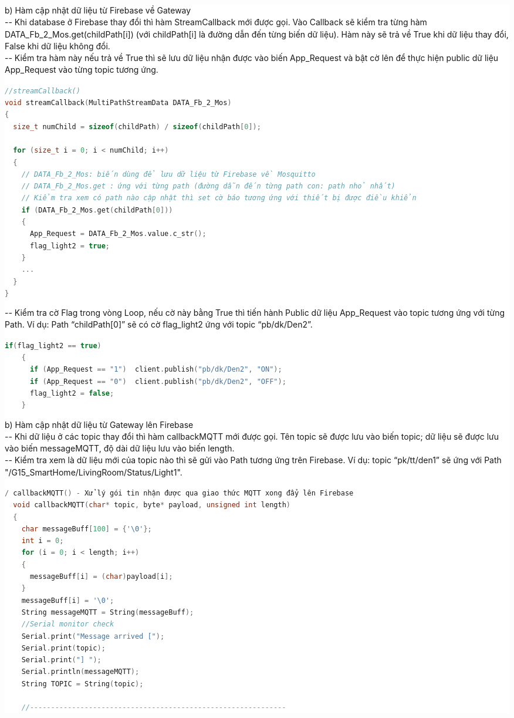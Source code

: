 b) Hàm cập nhật dữ liệu từ Firebase về Gateway  
-- Khi database ở Firebase thay đổi thì hàm StreamCallback mới được gọi. Vào Callback sẽ kiểm tra từng hàm DATA_Fb_2_Mos.get(childPath[i]) (với childPath[i] là đường dẫn đến từng biến dữ liệu). Hàm này sẽ trả về True khi dữ liệu thay đổi, False khi dữ liệu không đổi.  
-- Kiểm tra hàm này nếu trả về True thì sẽ lưu dữ liệu nhận được vào biến App_Request và bật cờ lên để thực hiện public dữ liệu App_Request vào từng topic tương ứng.  
```c
//streamCallback()
void streamCallback(MultiPathStreamData DATA_Fb_2_Mos)
{
  size_t numChild = sizeof(childPath) / sizeof(childPath[0]);

  for (size_t i = 0; i < numChild; i++)
  { 
    // DATA_Fb_2_Mos: biến dùng để lưu dữ liệu từ Firebase về Mosquitto
    // DATA_Fb_2_Mos.get : ứng với từng path (đường dẫn đến từng path con: path nhỏ nhất)
    // Kiểm tra xem có path nào cập nhật thì set cờ báo tương ứng với thiết bị được điều khiển 
    if (DATA_Fb_2_Mos.get(childPath[0]))
    {
      App_Request = DATA_Fb_2_Mos.value.c_str();
      flag_light2 = true;
    } 
    ...
  }
}

```  
-- Kiểm tra cờ Flag trong vòng Loop, nếu cờ này bằng True thì tiến hành Public dữ liệu App_Request vào topic tương ứng với từng Path. Ví dụ: Path “childPath[0]” sẽ có cờ flag_light2 ứng với topic “pb/dk/Den2”.  
```c  
if(flag_light2 == true)
    {
      if (App_Request == "1")  client.publish("pb/dk/Den2", "ON");              
      if (App_Request == "0")  client.publish("pb/dk/Den2", "OFF");
      flag_light2 = false;
    }

```  
b) Hàm cập nhật dữ liệu từ Gateway lên Firebase  
-- Khi dữ liệu ở các topic thay đổi thì hàm callbackMQTT mới được gọi. Tên topic sẽ được lưu vào biến topic; dữ liệu sẽ được lưu vào biến messageMQTT, độ dài dữ liệu lưu vào biến length.  
-- Kiểm tra xem là dữ liệu mới của topic nào thì sẽ gửi vào Path tương ứng trên Firebase. Ví dụ: topic “pk/tt/den1” sẽ ứng với Path "/G15_SmartHome/LivingRoom/Status/Light1".  
```c
/ callbackMQTT() - Xử lý gói tin nhận được qua giao thức MQTT xong đẩy lên Firebase
  void callbackMQTT(char* topic, byte* payload, unsigned int length) 
  {
    char messageBuff[100] = {'\0'};
    int i = 0;
    for (i = 0; i < length; i++) 
    {
      messageBuff[i] = (char)payload[i];
    }
    messageBuff[i] = '\0';
    String messageMQTT = String(messageBuff);
    //Serial monitor check
    Serial.print("Message arrived [");
    Serial.print(topic);
    Serial.print("] ");
    Serial.println(messageMQTT);
    String TOPIC = String(topic);
 
    //-------------------------------------------------------------
```